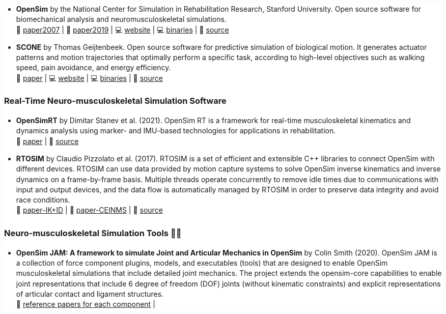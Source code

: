 * **OpenSim** by the National Center for Simulation in Rehabilitation Research, Stanford University. Open source software for biomechanical analysis and neuromusculoskeletal simulations.   
:page_facing_up: [paper2007](https://ieeexplore.ieee.org/document/4352056) |
:page_facing_up: [paper2019](https://doi.org/10.1371/journal.pcbi.1006223) |
:computer: [website](https://opensim.stanford.edu) |
:computer: [binaries](https://simtk.org/projects/opensim) |
:floppy_disk: [source](https://github.com/opensim-org/opensim-core)

* **SCONE** by Thomas Geijtenbeek. Open source software for predictive simulation of biological motion. It generates actuator patterns and motion trajectories that optimally perform a specific task, according to high-level objectives such as walking speed, pain avoidance, and energy efficiency.   
:page_facing_up: [paper](https://joss.theoj.org/papers/10.21105/joss.01421) |
:computer: [website](https://scone.software/doku.php) |
:computer: [binaries](https://simtk.org/projects/scone) |
:floppy_disk: [source](https://github.com/opensim-org/SCONE)


### Real-Time Neuro-musculoskeletal Simulation Software

* **OpenSimRT** by Dimitar Stanev et al. (2021). OpenSim RT is a framework for real-time musculoskeletal kinematics and dynamics analysis using marker- and IMU-based technologies for applications in rehabilitation.</br>
:page_facing_up: [paper](https://doi.org/10.3390/s21051804) |
:floppy_disk: [source](https://github.com/mitkof6/OpenSimRT)

* **RTOSIM** by Claudio Pizzolato et al. (2017). RTOSIM is a set of efficient and extensible C++ libraries to connect OpenSim with different devices. RTOSIM can use data provided by motion capture systems to solve OpenSim inverse kinematics and inverse dynamics on a frame-by-frame basis. Multiple threads operate concurrently to remove idle times due to communications with input and output devices, and the data flow is automatically managed by RTOSIM in order to preserve data integrity and avoid race conditions.</br>
:page_facing_up: [paper-IK+ID](https://dx.doi.org/10.1080%2F10255842.2016.1240789) |
:page_facing_up: [paper-CEINMS](https://doi.org/10.1109/TNSRE.2017.2683488) |
:floppy_disk: [source](https://github.com/RealTimeBiomechanics/rtosim)


### Neuro-musculoskeletal Simulation Tools :brain::hammer:

* **OpenSim JAM: A framework to simulate Joint and Articular Mechanics in OpenSim** by Colin Smith (2020). OpenSim JAM is a collection of force component plugins, models, and executables (tools) that are designed to enable OpenSim musculoskeletal simulations that include detailed joint mechanics. The project extends the opensim-core capabilities to enable joint representations that include 6 degree of freedom (DOF) joints (without kinematic constraints) and explicit representations of articular contact and ligament structures.  
:page_facing_up: [reference papers for each component](https://github.com/clnsmith/opensim-jam/tree/master/opensim-jam-release) |
